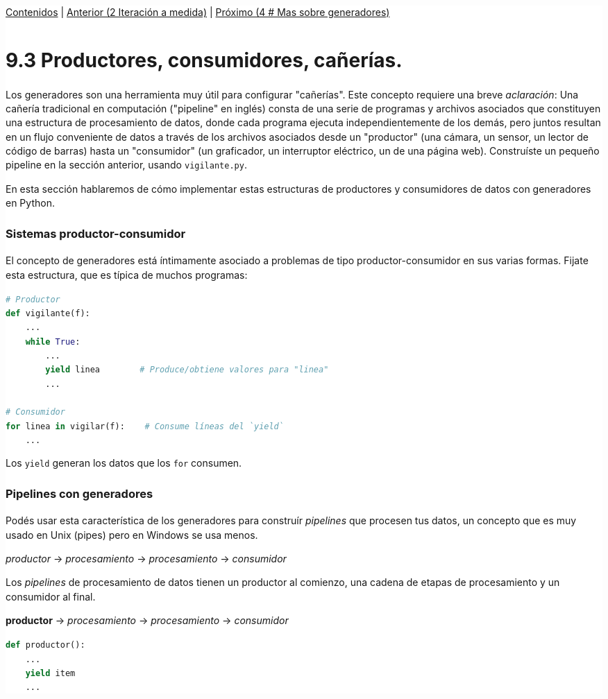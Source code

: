 [Contenidos](../Contenidos.md) \| [Anterior (2 Iteración a medida)](02_iteracion_a_medida.md) \| [Próximo (4 # Mas sobre generadores)](04_Mas_generadores.md)

# 9.3 Productores, consumidores, cañerías.

Los generadores son una herramienta muy útil para configurar "cañerías".
Este concepto requiere una breve *aclaración*: Una cañería tradicional en computación ("pipeline" en inglés) consta de una serie de programas y archivos asociados que constituyen una estructura de procesamiento de datos, donde cada programa ejecuta independientemente de los demás, pero juntos resultan en un flujo conveniente de datos a través de los archivos asociados desde un "productor" (una cámara, un sensor, un lector de código de barras) hasta un "consumidor" (un graficador, un interruptor eléctrico, un de una página web). Construíste un pequeño pipeline en la sección anterior, usando `vigilante.py`.  

En esta sección hablaremos de cómo implementar estas estructuras de productores y consumidores de datos con generadores en Python.

### Sistemas productor-consumidor

El concepto de generadores está íntimamente asociado a problemas de tipo productor-consumidor en sus varias formas. Fijate esta estructura, que es típica de muchos programas:

```python
# Productor
def vigilante(f):
    ...
    while True:
        ...
        yield linea        # Produce/obtiene valores para "linea"
        ...

# Consumidor
for linea in vigilar(f):    # Consume líneas del `yield`
    ...
```

Los `yield` generan los datos que los `for` consumen.

### Pipelines con generadores

Podés usar esta característica de los generadores para construír *pipelines* que procesen tus datos, un concepto que es muy usado en Unix (pipes) pero en Windows se usa menos.

*productor* &rarr; *procesamiento* &rarr; *procesamiento* &rarr; *consumidor*

Los *pipelines* de procesamiento de datos tienen un productor al comienzo, una cadena de etapas de procesamiento y un consumidor al final.

**productor** &rarr; *procesamiento* &rarr; *procesamiento* &rarr; *consumidor*

```python
def productor():
    ...
    yield item
    ...
```
